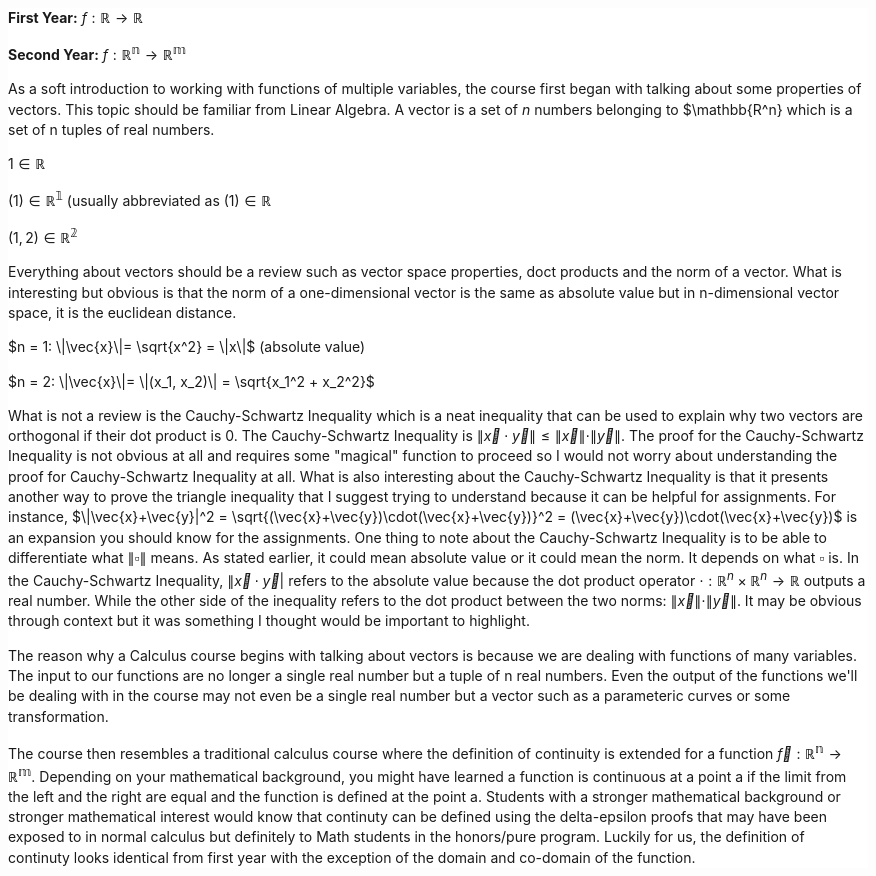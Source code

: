 **First Year:** $f: \mathbb{R}\to\mathbb{R}$

**Second Year:** $f: \mathbb{R^n}\to\mathbb{R^m}$

As a soft introduction to working with functions of multiple variables, the course first began with talking about some properties of vectors. 
This topic should be familiar from Linear Algebra. A vector is a set of $n$ numbers belonging to $\mathbb{R^n} which is a set of n tuples of real numbers. 

$1\in\mathbb{R}$

$(1)\in\mathbb{R^1}$ (usually abbreviated as $(1)\in\mathbb{R}$

$(1, 2)\in\mathbb{R^2}$

Everything about vectors should be a review such as vector space properties, doct products and the norm of a vector. What is interesting but obvious is that 
the norm of a one-dimensional vector is the same as absolute value but in n-dimensional vector space, it is the euclidean distance.

$n = 1: \|\vec{x}\|= \sqrt{x^2} = \|x\|$ (absolute value)

$n = 2: \|\vec{x}\|= \|(x_1, x_2)\| = \sqrt{x_1^2 + x_2^2}$

What is not a review is the Cauchy-Schwartz Inequality which is a neat inequality that can be used to explain why two vectors are orthogonal if their dot 
product is 0. The Cauchy-Schwartz Inequality is $\|\vec{x}\cdot\vec{y}\| \le \|\vec{x}\|\cdot \|\vec{y}\|$. The proof for the Cauchy-Schwartz Inequality 
is not obvious at all and requires some "magical" function to proceed so I would not worry about understanding the proof for Cauchy-Schwartz Inequality at all. What is also interesting about the Cauchy-Schwartz Inequality is that it presents another way to prove the triangle inequality that I suggest trying to 
understand because it can be helpful for assignments. For instance, $\|\vec{x}+\vec{y}|^2 = \sqrt{(\vec{x}+\vec{y})\cdot(\vec{x}+\vec{y})}^2 = (\vec{x}+\vec{y})\cdot(\vec{x}+\vec{y})$ is an expansion you 
should know for the assignments. One thing to note about the Cauchy-Schwartz Inequality is to be able to differentiate what $\|\square\|$ means. As stated 
earlier, it could mean absolute value or it could mean the norm. It depends on what $\square$ is. In the Cauchy-Schwartz Inequality, $\|\vec{x}\cdot\vec{y}|$ 
refers to the absolute value because the dot product operator $\cdot: \mathbb{R}^n \times \mathbb{R}^n \to \mathbb{R}$ outputs a real number. While the 
other side of the inequality refers to the dot product between the two norms: $\|\vec{x}\|\cdot \|\vec{y}\|$. It may be obvious through context but it was 
something I thought would be important to highlight.

The reason why a Calculus course begins with talking about vectors is because we are dealing with functions of many variables. The input to our functions 
are no longer a single real number but a tuple of n real numbers. Even the output of the functions we'll be dealing with in the course may not even be 
a single real number but a vector such as a parameteric curves or some transformation.

The course then resembles a traditional calculus course where the definition of continuity is extended for a function $\vec{f}: \mathbb{R^n}\to\mathbb{R^m}$. 
Depending on your mathematical background, you might have learned a function is continuous at a point a if the limit from the left and the right are equal and the function is defined at the point a. Students with a stronger mathematical background or stronger mathematical interest would know that continuty can be 
defined using the delta-epsilon proofs that may have been exposed to in normal calculus but definitely to Math students in the honors/pure program. 
Luckily for us, the definition of continuty looks identical from first year with the exception of the domain and co-domain of the function.
